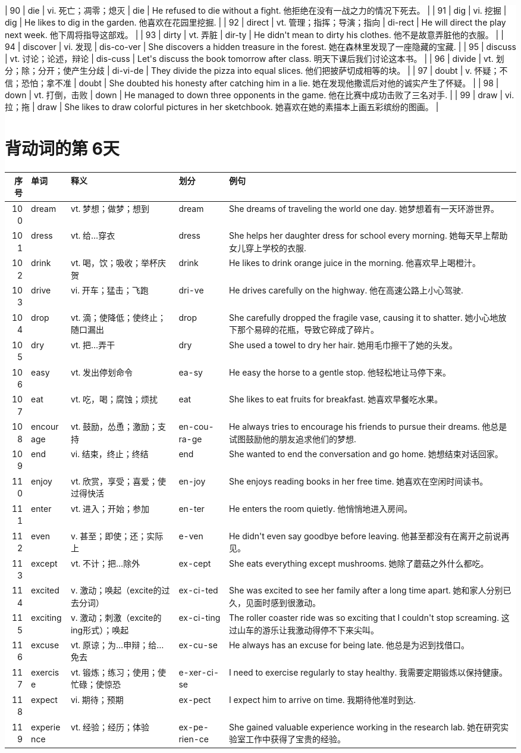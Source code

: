 |     90 | die      | vi. 死亡；凋零；熄灭               | die        | He refused to die without a fight. 他拒绝在没有一战之力的情况下死去。                                     |
|     91 | dig      | vi. 挖掘                           | dig        | He likes to dig in the garden. 他喜欢在花园里挖掘.                                                        |
|     92 | direct   | vt. 管理；指挥；导演；指向         | di-rect    | He will direct the play next week. 他下周将指导这部戏。                                                   |
|     93 | dirty    | vt. 弄脏                           | dir-ty     | He didn't mean to dirty his clothes. 他不是故意弄脏他的衣服。                                             |
|     94 | discover | vi. 发现                           | dis-co-ver | She discovers a hidden treasure in the forest. 她在森林里发现了一座隐藏的宝藏.                            |
|     95 | discuss  | vt. 讨论；论述，辩论               | dis-cuss   | Let's discuss the book tomorrow after class. 明天下课后我们讨论这本书。                                   |
|     96 | divide   | vt. 划分；除；分开；使产生分歧     | di-vi-de   | They divide the pizza into equal slices. 他们把披萨切成相等的块。                                         |
|     97 | doubt    | v. 怀疑；不信；恐怕；拿不准        | doubt      | She doubted his honesty after catching him in a lie. 她在发现他撒谎后对他的诚实产生了怀疑。               |
|     98 | down     | vt. 打倒，击败                     | down       | He managed to down three opponents in the game. 他在比赛中成功击败了三名对手.                             |
|     99 | draw     | vi. 拉；拖                         | draw       | She likes to draw colorful pictures in her sketchbook. 她喜欢在她的素描本上画五彩缤纷的图画。             |

# 背动词的第 6天

|   序号 | 单词       | 释义                                   | 划分          | 例句                                                                                                            |
|-------:|:-----------|:---------------------------------------|:--------------|:----------------------------------------------------------------------------------------------------------------|
|    100 | dream      | vt. 梦想；做梦；想到                   | dream         | She dreams of traveling the world one day. 她梦想着有一天环游世界。                                             |
|    101 | dress      | vt. 给…穿衣                            | dress         | She helps her daughter dress for school every morning. 她每天早上帮助女儿穿上学校的衣服.                        |
|    102 | drink      | vt. 喝，饮；吸收；举杯庆贺             | drink         | He likes to drink orange juice in the morning. 他喜欢早上喝橙汁。                                               |
|    103 | drive      | vi. 开车；猛击；飞跑                   | dri-ve        | He drives carefully on the highway. 他在高速公路上小心驾驶.                                                     |
|    104 | drop       | vt. 滴；使降低；使终止；随口漏出       | drop          | She carefully dropped the fragile vase, causing it to shatter. 她小心地放下那个易碎的花瓶，导致它碎成了碎片。   |
|    105 | dry        | vt. 把…弄干                            | dry           | She used a towel to dry her hair. 她用毛巾擦干了她的头发。                                                      |
|    106 | easy       | vt. 发出停划命令                       | ea-sy         | He easy the horse to a gentle stop. 他轻松地让马停下来。                                                        |
|    107 | eat        | vt. 吃，喝；腐蚀；烦扰                 | eat           | She likes to eat fruits for breakfast. 她喜欢早餐吃水果。                                                       |
|    108 | encourage  | vt. 鼓励，怂恿；激励；支持             | en-cou-ra-ge  | He always tries to encourage his friends to pursue their dreams. 他总是试图鼓励他的朋友追求他们的梦想.          |
|    109 | end        | vi. 结束，终止；终结                   | end           | She wanted to end the conversation and go home. 她想结束对话回家。                                              |
|    110 | enjoy      | vt. 欣赏，享受；喜爱；使过得快活       | en-joy        | She enjoys reading books in her free time. 她喜欢在空闲时间读书。                                               |
|    111 | enter      | vt. 进入；开始；参加                   | en-ter        | He enters the room quietly. 他悄悄地进入房间。                                                                  |
|    112 | even       | v. 甚至；即使；还；实际上              | e-ven         | He didn't even say goodbye before leaving. 他甚至都没有在离开之前说再见。                                       |
|    113 | except     | vt. 不计；把…除外                      | ex-cept       | She eats everything except mushrooms. 她除了蘑菇之外什么都吃。                                                  |
|    114 | excited    | v. 激动；唤起（excite的过去分词）      | ex-ci-ted     | She was excited to see her family after a long time apart. 她和家人分别已久，见面时感到很激动。                 |
|    115 | exciting   | v. 激动；刺激（excite的ing形式）；唤起 | ex-ci-ting    | The roller coaster ride was so exciting that I couldn't stop screaming.  这过山车的游乐让我激动得停不下来尖叫。 |
|    116 | excuse     | vt. 原谅；为…申辩；给…免去             | ex-cu-se      | He always has an excuse for being late. 他总是为迟到找借口。                                                    |
|    117 | exercise   | vt. 锻炼；练习；使用；使忙碌；使惊恐   | e-xer-ci-se   | I need to exercise regularly to stay healthy. 我需要定期锻炼以保持健康。                                        |
|    118 | expect     | vi. 期待；预期                         | ex-pect       | I expect him to arrive on time. 我期待他准时到达.                                                               |
|    119 | experience | vt. 经验；经历；体验                   | ex-pe-rien-ce | She gained valuable experience working in the research lab. 她在研究实验室工作中获得了宝贵的经验。              |
